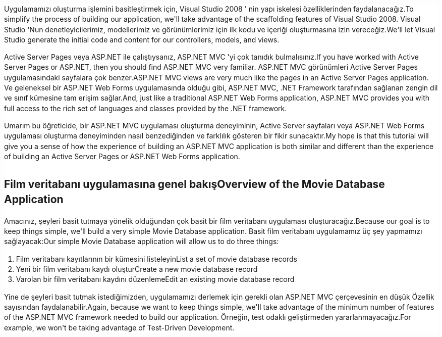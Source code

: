 <span data-ttu-id="d0f1e-112">Uygulamamızı oluşturma işlemini basitleştirmek için, Visual Studio 2008 ' nin yapı iskelesi özelliklerinden faydalanacağız.</span><span class="sxs-lookup"><span data-stu-id="d0f1e-112">To simplify the process of building our application, we'll take advantage of the scaffolding features of Visual Studio 2008.</span></span> <span data-ttu-id="d0f1e-113">Visual Studio 'Nun denetleyicilerimiz, modellerimiz ve görünümlerimiz için ilk kodu ve içeriği oluşturmasına izin vereceğiz.</span><span class="sxs-lookup"><span data-stu-id="d0f1e-113">We'll let Visual Studio generate the initial code and content for our controllers, models, and views.</span></span>

<span data-ttu-id="d0f1e-114">Active Server Pages veya ASP.NET ile çalıştıysanız, ASP.NET MVC 'yi çok tanıdık bulmalısınız.</span><span class="sxs-lookup"><span data-stu-id="d0f1e-114">If you have worked with Active Server Pages or ASP.NET, then you should find ASP.NET MVC very familiar.</span></span> <span data-ttu-id="d0f1e-115">ASP.NET MVC görünümleri Active Server Pages uygulamasındaki sayfalara çok benzer.</span><span class="sxs-lookup"><span data-stu-id="d0f1e-115">ASP.NET MVC views are very much like the pages in an Active Server Pages application.</span></span> <span data-ttu-id="d0f1e-116">Ve geleneksel bir ASP.NET Web Forms uygulamasında olduğu gibi, ASP.NET MVC, .NET Framework tarafından sağlanan zengin dil ve sınıf kümesine tam erişim sağlar.</span><span class="sxs-lookup"><span data-stu-id="d0f1e-116">And, just like a traditional ASP.NET Web Forms application, ASP.NET MVC provides you with full access to the rich set of languages and classes provided by the .NET framework.</span></span>

<span data-ttu-id="d0f1e-117">Umarım bu öğreticide, bir ASP.NET MVC uygulaması oluşturma deneyiminin, Active Server sayfaları veya ASP.NET Web Forms uygulaması oluşturma deneyiminden nasıl benzediğinden ve farklılık gösteren bir fikir sunacaktır.</span><span class="sxs-lookup"><span data-stu-id="d0f1e-117">My hope is that this tutorial will give you a sense of how the experience of building an ASP.NET MVC application is both similar and different than the experience of building an Active Server Pages or ASP.NET Web Forms application.</span></span>

## <a name="overview-of-the-movie-database-application"></a><span data-ttu-id="d0f1e-118">Film veritabanı uygulamasına genel bakış</span><span class="sxs-lookup"><span data-stu-id="d0f1e-118">Overview of the Movie Database Application</span></span>

<span data-ttu-id="d0f1e-119">Amacınız, şeyleri basit tutmaya yönelik olduğundan çok basit bir film veritabanı uygulaması oluşturacağız.</span><span class="sxs-lookup"><span data-stu-id="d0f1e-119">Because our goal is to keep things simple, we'll build a very simple Movie Database application.</span></span> <span data-ttu-id="d0f1e-120">Basit film veritabanı uygulamamız üç şey yapmamızı sağlayacak:</span><span class="sxs-lookup"><span data-stu-id="d0f1e-120">Our simple Movie Database application will allow us to do three things:</span></span>

1. <span data-ttu-id="d0f1e-121">Film veritabanı kayıtlarının bir kümesini listeleyin</span><span class="sxs-lookup"><span data-stu-id="d0f1e-121">List a set of movie database records</span></span>
2. <span data-ttu-id="d0f1e-122">Yeni bir film veritabanı kaydı oluştur</span><span class="sxs-lookup"><span data-stu-id="d0f1e-122">Create a new movie database record</span></span>
3. <span data-ttu-id="d0f1e-123">Varolan bir film veritabanı kaydını düzenleme</span><span class="sxs-lookup"><span data-stu-id="d0f1e-123">Edit an existing movie database record</span></span>

<span data-ttu-id="d0f1e-124">Yine de şeyleri basit tutmak istediğimizden, uygulamamızı derlemek için gerekli olan ASP.NET MVC çerçevesinin en düşük Özellik sayısından faydalanabilir.</span><span class="sxs-lookup"><span data-stu-id="d0f1e-124">Again, because we want to keep things simple, we'll take advantage of the minimum number of features of the ASP.NET MVC framework needed to build our application.</span></span> <span data-ttu-id="d0f1e-125">Örneğin, test odaklı geliştirmeden yararlanmayacağız.</span><span class="sxs-lookup"><span data-stu-id="d0f1e-125">For example, we won't be taking advantage of Test-Driven Development.</span></span>
